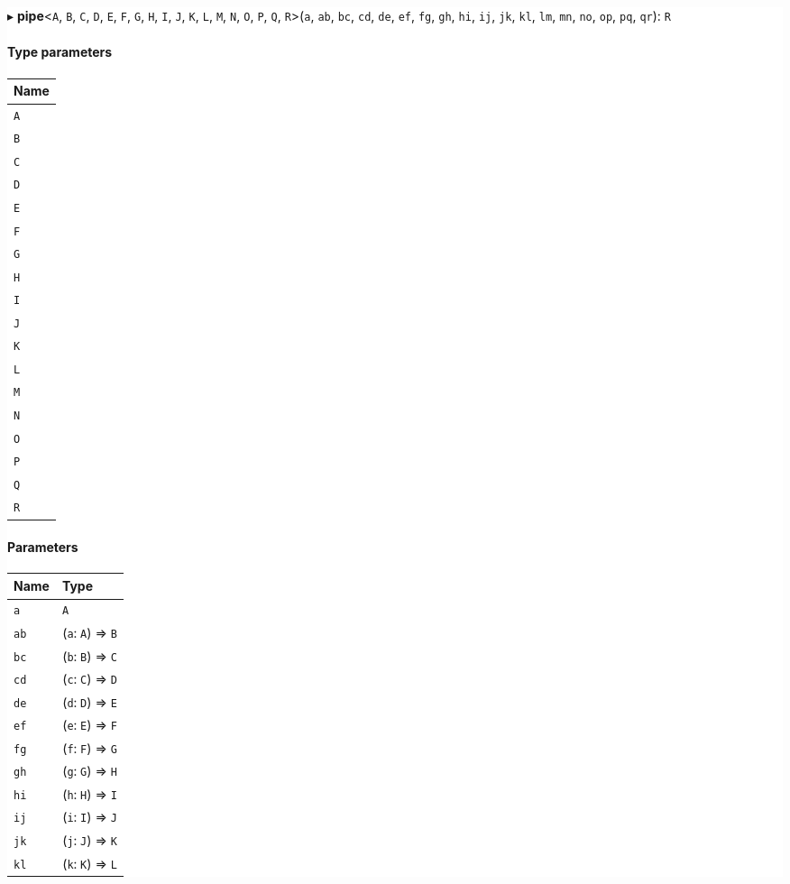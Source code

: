 ▸ **pipe**<`A`, `B`, `C`, `D`, `E`, `F`, `G`, `H`, `I`, `J`, `K`, `L`, `M`, `N`, `O`, `P`, `Q`, `R`\>(`a`, `ab`, `bc`, `cd`, `de`, `ef`, `fg`, `gh`, `hi`, `ij`, `jk`, `kl`, `lm`, `mn`, `no`, `op`, `pq`, `qr`): `R`

#### Type parameters

| Name |
| :------ |
| `A` |
| `B` |
| `C` |
| `D` |
| `E` |
| `F` |
| `G` |
| `H` |
| `I` |
| `J` |
| `K` |
| `L` |
| `M` |
| `N` |
| `O` |
| `P` |
| `Q` |
| `R` |

#### Parameters

| Name | Type |
| :------ | :------ |
| `a` | `A` |
| `ab` | (`a`: `A`) => `B` |
| `bc` | (`b`: `B`) => `C` |
| `cd` | (`c`: `C`) => `D` |
| `de` | (`d`: `D`) => `E` |
| `ef` | (`e`: `E`) => `F` |
| `fg` | (`f`: `F`) => `G` |
| `gh` | (`g`: `G`) => `H` |
| `hi` | (`h`: `H`) => `I` |
| `ij` | (`i`: `I`) => `J` |
| `jk` | (`j`: `J`) => `K` |
| `kl` | (`k`: `K`) => `L` |